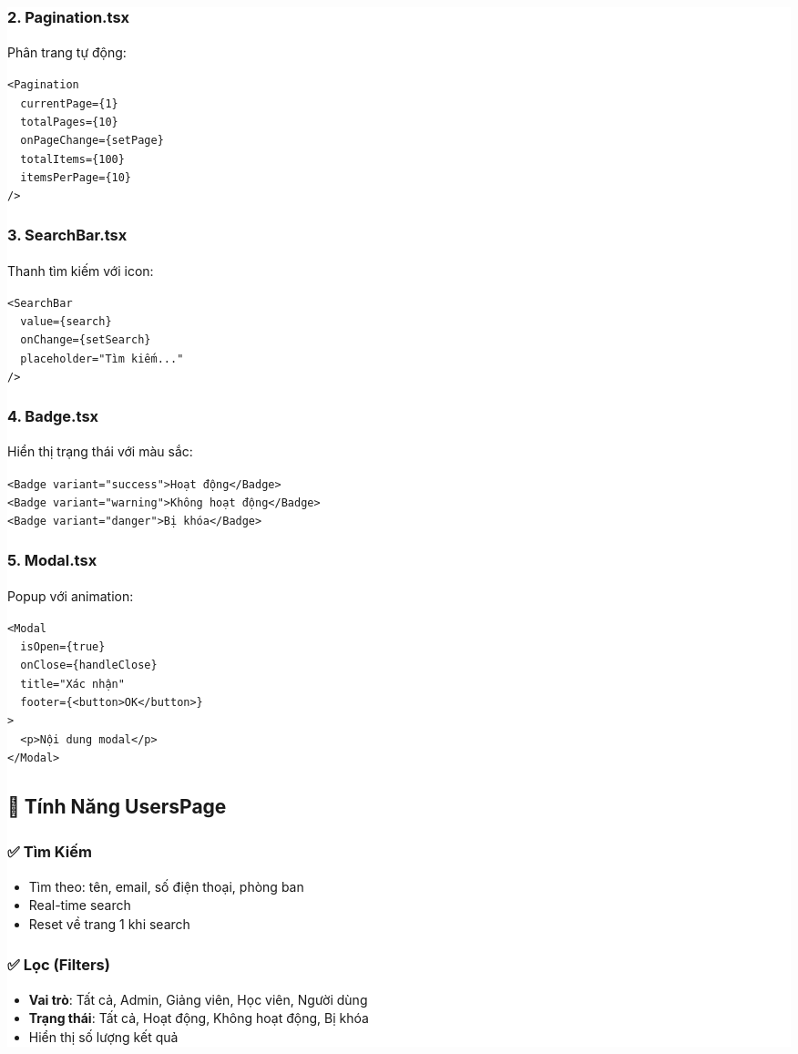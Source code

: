 ### 2. Pagination.tsx
Phân trang tự động:
```tsx
<Pagination
  currentPage={1}
  totalPages={10}
  onPageChange={setPage}
  totalItems={100}
  itemsPerPage={10}
/>
```

### 3. SearchBar.tsx
Thanh tìm kiếm với icon:
```tsx
<SearchBar
  value={search}
  onChange={setSearch}
  placeholder="Tìm kiếm..."
/>
```

### 4. Badge.tsx
Hiển thị trạng thái với màu sắc:
```tsx
<Badge variant="success">Hoạt động</Badge>
<Badge variant="warning">Không hoạt động</Badge>
<Badge variant="danger">Bị khóa</Badge>
```

### 5. Modal.tsx
Popup với animation:
```tsx
<Modal
  isOpen={true}
  onClose={handleClose}
  title="Xác nhận"
  footer={<button>OK</button>}
>
  <p>Nội dung modal</p>
</Modal>
```

## 🎯 Tính Năng UsersPage

### ✅ Tìm Kiếm
- Tìm theo: tên, email, số điện thoại, phòng ban
- Real-time search
- Reset về trang 1 khi search

### ✅ Lọc (Filters)
- **Vai trò**: Tất cả, Admin, Giảng viên, Học viên, Người dùng
- **Trạng thái**: Tất cả, Hoạt động, Không hoạt động, Bị khóa
- Hiển thị số lượng kết quả
